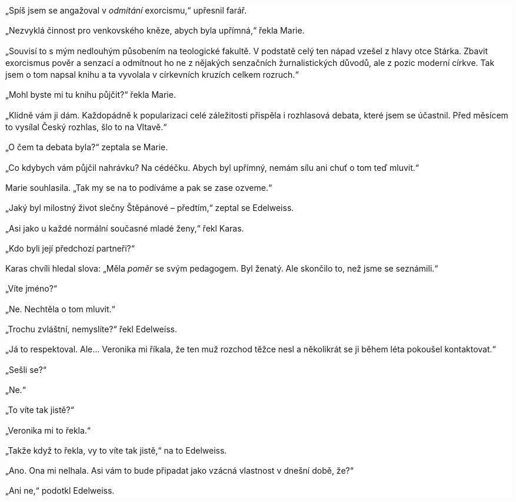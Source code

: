 „Spíš jsem se angažoval v _odmítání_ exorcismu,“ upřesnil farář.

„Nezvyklá činnost pro venkovského kněze, abych byla upřímná,“ řekla Marie.

„Souvisí to s mým nedlouhým působením na teologické fakultě. V podstatě celý ten nápad vzešel z hlavy otce Stárka. Zbavit exorcismus pověr a senzací a odmítnout ho ne z nějakých senzačních žurnalistických důvodů, ale z pozic moderní církve. Tak jsem o tom napsal knihu a ta vyvolala v církevních kruzích celkem rozruch.“

„Mohl byste mi tu knihu půjčit?“ řekla Marie.

„Klidně vám ji dám. Každopádně k popularizaci celé záležitosti přispěla i rozhlasová debata, které jsem se účastnil. Před měsícem to vysílal Český rozhlas, šlo to na Vltavě.“

„O čem ta debata byla?“ zeptala se Marie.

„Co kdybych vám půjčil nahrávku? Na cédéčku. Abych byl upřímný, nemám sílu ani chuť o tom teď mluvit.“

Marie souhlasila. „Tak my se na to podíváme a pak se zase ozveme.“

„Jaký byl milostný život slečny Štěpánové – předtím,“ zeptal se Edelweiss.

„Asi jako u každé normální současné mladé ženy,“ řekl Karas.

„Kdo byli její předchozí partneři?“

Karas chvíli hledal slova: „Měla _poměr_ se svým pedagogem. Byl ženatý. Ale skončilo to, než jsme se seznámili.“

„Víte jméno?“

„Ne. Nechtěla o tom mluvit.“

„Trochu zvláštní, nemyslíte?“ řekl Edelweíss.

„Já to respektoval. Ale… Veronika mi říkala, že ten muž rozchod těžce nesl a několikrát se ji během léta pokoušel kontaktovat.“

„Sešli se?“

„Ne.“

„To víte tak jistě?“

„Veronika mi to řekla.“

„Takže když to řekla, vy to víte tak jistě,“ na to Edelweiss.

„Ano. Ona mi nelhala. Asi vám to bude připadat jako vzácná vlastnost v dnešní době, že?“

„Ani ne,“ podotkl Edelweiss.

